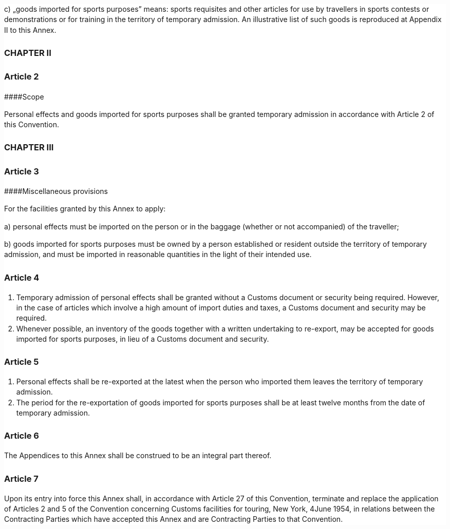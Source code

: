 c) „goods imported for sports purposes” means: sports requisites and other articles for use by travellers in sports contests or demonstrations or for training in the territory of temporary admission. An illustrative list of such goods is reproduced at Appendix II to this Annex.    

### CHAPTER  II  

### Article  2  

####Scope

Personal effects and goods imported for sports purposes shall be granted temporary admission in accordance with Article 2 of this Convention.  

### CHAPTER  III  

### Article  3  

####Miscellaneous provisions

For the facilities granted by this Annex to apply: 

a) personal effects must be imported on the person or in the baggage (whether or not accompanied) of the traveller;  

b) goods imported for sports purposes must be owned by a person established or resident outside the territory of temporary admission, and must be imported in reasonable quantities in the light of their intended use.    

### Article  4  

1.  Temporary admission of personal effects shall be granted without a Customs document or security being required. However, in the case of articles which involve a high amount of import duties and taxes, a Customs document and security may be required.   
2.  Whenever possible, an inventory of the goods together with a written undertaking to re-export, may be accepted for goods imported for sports purposes, in lieu of a Customs document and security.   

### Article  5  

1.  Personal effects shall be re-exported at the latest when the person who imported them leaves the territory of temporary admission.   
2.  The period for the re-exportation of goods imported for sports purposes shall be at least twelve months from the date of temporary admission.   

### Article  6  

The Appendices to this Annex shall be construed to be an integral part thereof.  

### Article  7  

Upon its entry into force this Annex shall, in accordance with Article 27 of this Convention, terminate and replace the application of Articles 2 and 5 of the Convention concerning Customs facilities for touring, New York, 4June 1954, in relations between the Contracting Parties which have accepted this Annex and are Contracting Parties to that Convention.  
